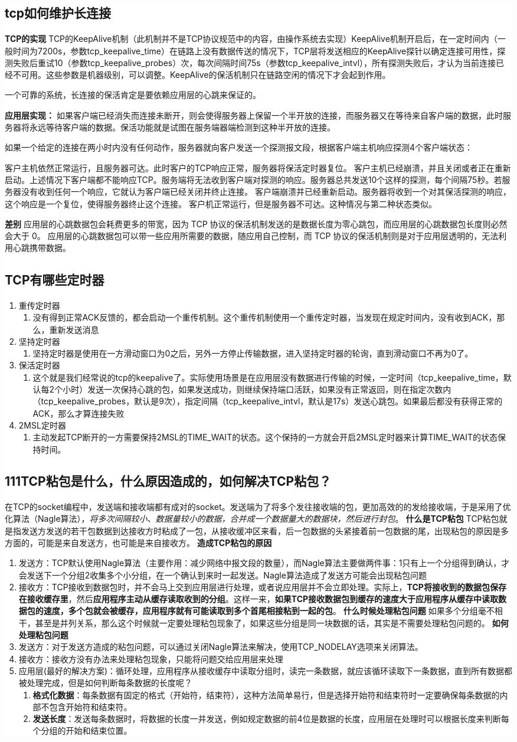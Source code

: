 ## tcp如何维护长连接
 
**TCP的实现**
TCP的KeepAlive机制（此机制并不是TCP协议规范中的内容，由操作系统去实现）KeepAlive机制开启后，在一定时间内（一般时间为7200s，参数tcp_keepalive_time）在链路上没有数据传送的情况下，TCP层将发送相应的KeepAlive探针以确定连接可用性，探测失败后重试10（参数tcp_keepalive_probes）次，每次间隔时间75s（参数tcp_keepalive_intvl），所有探测失败后，才认为当前连接已经不可用。这些参数是机器级别，可以调整。KeepAlive的保活机制只在链路空闲的情况下才会起到作用。

一个可靠的系统，长连接的保活肯定是要依赖应用层的心跳来保证的。

**应用层实现：**
如果客户端已经消失而连接未断开，则会使得服务器上保留一个半开放的连接，而服务器又在等待来自客户端的数据，此时服务器将永远等待客户端的数据。保活功能就是试图在服务端器端检测到这种半开放的连接。

如果一个给定的连接在两小时内没有任何动作，服务器就向客户发送一个探测报文段，根据客户端主机响应探测4个客户端状态：

客户主机依然正常运行，且服务器可达。此时客户的TCP响应正常，服务器将保活定时器复位。
客户主机已经崩溃，并且关闭或者正在重新启动。上述情况下客户端都不能响应TCP。服务端将无法收到客户端对探测的响应。服务器总共发送10个这样的探测，每个间隔75秒。若服务器没有收到任何一个响应，它就认为客户端已经关闭并终止连接。
客户端崩溃并已经重新启动。服务器将收到一个对其保活探测的响应，这个响应是一个复位，使得服务器终止这个连接。
客户机正常运行，但是服务器不可达。这种情况与第二种状态类似。

**差别**
应用层的心跳数据包会耗费更多的带宽，因为 TCP 协议的保活机制发送的是数据长度为零心跳包，而应用层的心跳数据包长度则必然会大于 0。
应用层的心跳数据包可以带一些应用所需要的数据，随应用自己控制，而 TCP 协议的保活机制则是对于应用层透明的，无法利用心跳携带数据。

## TCP有哪些定时器

1. 重传定时器
   1. 没有得到正常ACK反馈的，都会启动一个重传机制。这个重传机制使用一个重传定时器，当发现在规定时间内，没有收到ACK，那么，重新发送消息
2. 坚持定时器
   1. 坚持定时器是使用在一方滑动窗口为0之后，另外一方停止传输数据，进入坚持定时器的轮询，直到滑动窗口不再为0了。
3. 保活定时器
   1. 这个就是我们经常说的tcp的keepalive了。实际使用场景是在应用层没有数据进行传输的时候，一定时间（tcp_keepalive_time，默认每2个小时）发送一次保持心跳的包，如果发送成功，则继续保持端口活跃，如果没有正常返回，则在指定次数内（tcp_keepalive_probes，默认是9次），指定间隔（tcp_keepalive_intvl，默认是17s）发送心跳包。如果最后都没有获得正常的ACK，那么才算连接失败
4. 2MSL定时器
   1. 主动发起TCP断开的一方需要保持2MSL的TIME_WAIT的状态。这个保持的一方就会开启2MSL定时器来计算TIME_WAIT的状态保持时间。


## 111TCP粘包是什么，什么原因造成的，如何解决TCP粘包？

在TCP的socket编程中，发送端和接收端都有成对的socket。发送端为了将多个发往接收端的包，更加高效的的发给接收端，于是采用了优化算法（Nagle算法），*将多次间隔较小、数据量较小的数据，合并成一个数据量大的数据块，然后进行封包*。
**什么是TCP粘包**
TCP粘包就是指发送方发送的若干包数据到达接收方时粘成了一包，从接收缓冲区来看，后一包数据的头紧接着前一包数据的尾，出现粘包的原因是多方面的，可能是来自发送方，也可能是来自接收方。
**造成TCP粘包的原因**

1. 发送方：TCP默认使用Nagle算法（主要作用：减少网络中报文段的数量），而Nagle算法主要做两件事：1只有上一个分组得到确认，才会发送下一个分组2收集多个小分组，在一个确认到来时一起发送。Nagle算法造成了发送方可能会出现粘包问题
2. 接收方：TCP接收到数据包时，并不会马上交到应用层进行处理，或者说应用层并不会立即处理。实际上，**TCP将接收到的数据包保存在接收缓存里**，然后**应用程序主动从缓存读取收到的分组**。这样一来，**如果TCP接收数据包到缓存的速度大于应用程序从缓存中读取数据包的速度，多个包就会被缓存，应用程序就有可能读取到多个首尾相接粘到一起的包**。
**什么时候处理粘包问题**
如果多个分组毫不相干，甚至是并列关系，那么这个时候就一定要处理粘包现象了，如果这些分组是同一块数据的话，其实是不需要处理粘包问题的。
**如何处理粘包问题**
1. 发送方：对于发送方造成的粘包问题，可以通过关闭Nagle算法来解决，使用TCP_NODELAY选项来关闭算法。
2. 接收方：接收方没有办法来处理粘包现象，只能将问题交给应用层来处理
3. 应用层(最好的解决方案)：循环处理，应用程序从接收缓存中读取分组时，读完一条数据，就应该循环读取下一条数据，直到所有数据都被处理完成，但是如何判断每条数据的长度呢？
   1. **格式化数据**：每条数据有固定的格式（开始符，结束符），这种方法简单易行，但是选择开始符和结束符时一定要确保每条数据的内部不包含开始符和结束符。
   2. **发送长度**：发送每条数据时，将数据的长度一并发送，例如规定数据的前4位是数据的长度，应用层在处理时可以根据长度来判断每个分组的开始和结束位置。
